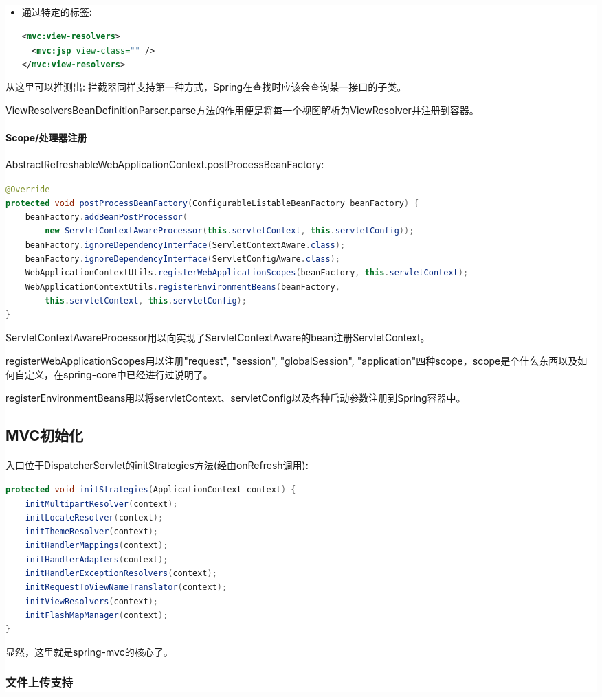 - 通过特定的标签:

  ```xml
  <mvc:view-resolvers>
    <mvc:jsp view-class="" />
  </mvc:view-resolvers>
  ```

从这里可以推测出: 拦截器同样支持第一种方式，Spring在查找时应该会查询某一接口的子类。

ViewResolversBeanDefinitionParser.parse方法的作用便是将每一个视图解析为ViewResolver并注册到容器。

#### Scope/处理器注册

AbstractRefreshableWebApplicationContext.postProcessBeanFactory:

```java
@Override
protected void postProcessBeanFactory(ConfigurableListableBeanFactory beanFactory) {
    beanFactory.addBeanPostProcessor(
        new ServletContextAwareProcessor(this.servletContext, this.servletConfig));
    beanFactory.ignoreDependencyInterface(ServletContextAware.class);
    beanFactory.ignoreDependencyInterface(ServletConfigAware.class);
    WebApplicationContextUtils.registerWebApplicationScopes(beanFactory, this.servletContext);
    WebApplicationContextUtils.registerEnvironmentBeans(beanFactory, 
        this.servletContext, this.servletConfig);
}
```

ServletContextAwareProcessor用以向实现了ServletContextAware的bean注册ServletContext。

registerWebApplicationScopes用以注册"request", "session", "globalSession", "application"四种scope，scope是个什么东西以及如何自定义，在spring-core中已经进行过说明了。

registerEnvironmentBeans用以将servletContext、servletConfig以及各种启动参数注册到Spring容器中。

## MVC初始化

入口位于DispatcherServlet的initStrategies方法(经由onRefresh调用):

```java
protected void initStrategies(ApplicationContext context) {
    initMultipartResolver(context);
    initLocaleResolver(context);
    initThemeResolver(context);
    initHandlerMappings(context);
    initHandlerAdapters(context);
    initHandlerExceptionResolvers(context);
    initRequestToViewNameTranslator(context);
    initViewResolvers(context);
    initFlashMapManager(context);
}
```

显然，这里就是spring-mvc的核心了。

### 文件上传支持
